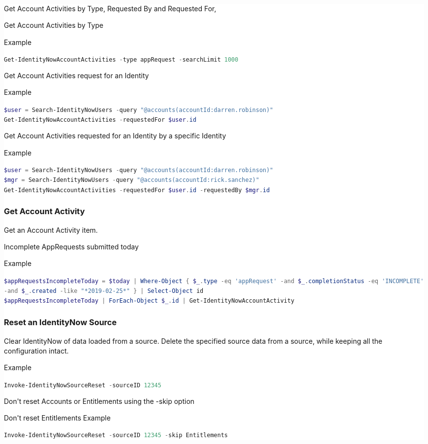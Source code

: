 Get Account Activities by Type, Requested By and Requested For,

Get Account Activities by Type

Example

```powershell
Get-IdentityNowAccountActivities -type appRequest -searchLimit 1000
```

Get Account Activities request for an Identity

Example

```powershell
$user = Search-IdentityNowUsers -query "@accounts(accountId:darren.robinson)"    
Get-IdentityNowAccountActivities -requestedFor $user.id
```

Get Account Activities requested for an Identity by a specific Identity

Example

```powershell
$user = Search-IdentityNowUsers -query "@accounts(accountId:darren.robinson)"
$mgr = Search-IdentityNowUsers -query "@accounts(accountId:rick.sanchez)"
Get-IdentityNowAccountActivities -requestedFor $user.id -requestedBy $mgr.id 
```

### Get Account Activity ###

Get an Account Activity item.

Incomplete AppRequests submitted today

Example

```powershell
$appRequestsIncompleteToday = $today | Where-Object { $_.type -eq 'appRequest' -and $_.completionStatus -eq 'INCOMPLETE' -and $_.created -like "*2019-02-25*" } | Select-Object id 
$appRequestsIncompleteToday | ForEach-Object $_.id | Get-IdentityNowAccountActivity
```

### Reset an IdentityNow Source ###

Clear IdentityNow of data loaded from a source. Delete the specified source data from a source, while keeping all the configuration intact.

Example

```powershell
Invoke-IdentityNowSourceReset -sourceID 12345
```

Don't reset Accounts or Entitlements using the -skip option

Don't reset Entitlements
Example

```powershell
Invoke-IdentityNowSourceReset -sourceID 12345 -skip Entitlements
```
